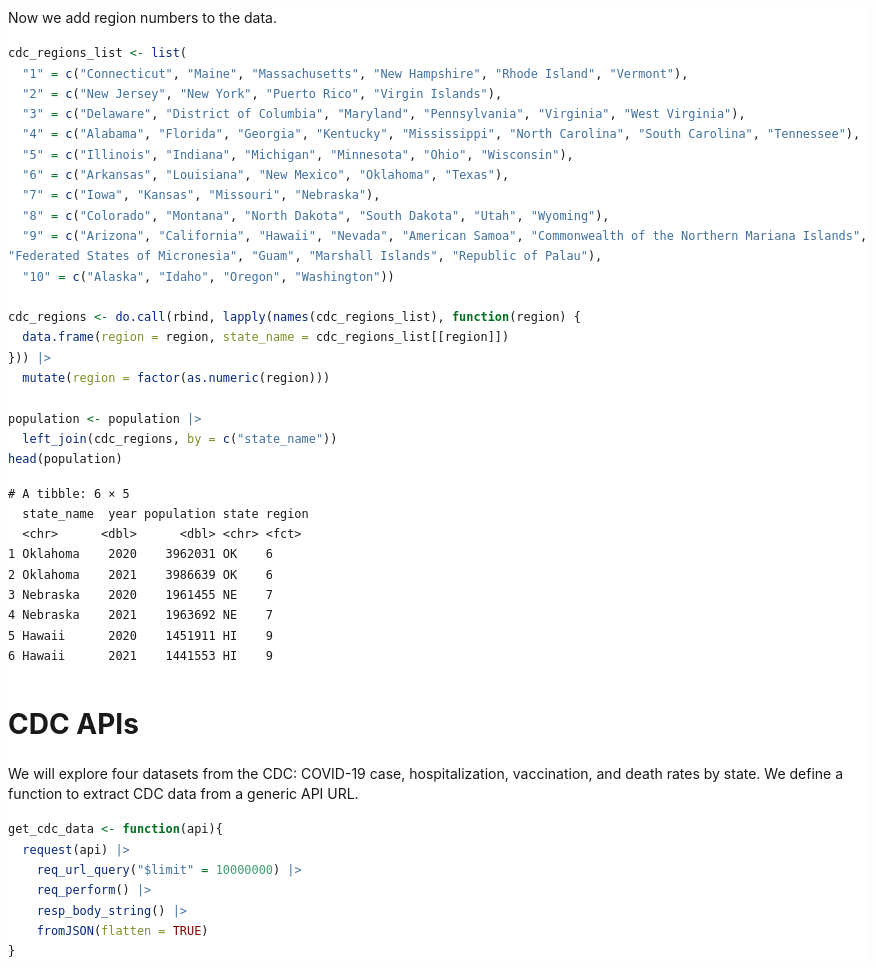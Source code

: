 Now we add region numbers to the data.

``` r
cdc_regions_list <- list(
  "1" = c("Connecticut", "Maine", "Massachusetts", "New Hampshire", "Rhode Island", "Vermont"),
  "2" = c("New Jersey", "New York", "Puerto Rico", "Virgin Islands"),
  "3" = c("Delaware", "District of Columbia", "Maryland", "Pennsylvania", "Virginia", "West Virginia"),
  "4" = c("Alabama", "Florida", "Georgia", "Kentucky", "Mississippi", "North Carolina", "South Carolina", "Tennessee"),
  "5" = c("Illinois", "Indiana", "Michigan", "Minnesota", "Ohio", "Wisconsin"),
  "6" = c("Arkansas", "Louisiana", "New Mexico", "Oklahoma", "Texas"),
  "7" = c("Iowa", "Kansas", "Missouri", "Nebraska"),
  "8" = c("Colorado", "Montana", "North Dakota", "South Dakota", "Utah", "Wyoming"),
  "9" = c("Arizona", "California", "Hawaii", "Nevada", "American Samoa", "Commonwealth of the Northern Mariana Islands", "Federated States of Micronesia", "Guam", "Marshall Islands", "Republic of Palau"),
  "10" = c("Alaska", "Idaho", "Oregon", "Washington"))

cdc_regions <- do.call(rbind, lapply(names(cdc_regions_list), function(region) {
  data.frame(region = region, state_name = cdc_regions_list[[region]])
})) |>
  mutate(region = factor(as.numeric(region)))

population <- population |>
  left_join(cdc_regions, by = c("state_name"))
head(population)
```

    # A tibble: 6 × 5
      state_name  year population state region
      <chr>      <dbl>      <dbl> <chr> <fct> 
    1 Oklahoma    2020    3962031 OK    6     
    2 Oklahoma    2021    3986639 OK    6     
    3 Nebraska    2020    1961455 NE    7     
    4 Nebraska    2021    1963692 NE    7     
    5 Hawaii      2020    1451911 HI    9     
    6 Hawaii      2021    1441553 HI    9     

# CDC APIs

We will explore four datasets from the CDC: COVID-19 case,
hospitalization, vaccination, and death rates by state. We define a
function to extract CDC data from a generic API URL.

``` r
get_cdc_data <- function(api){
  request(api) |>
    req_url_query("$limit" = 10000000) |>
    req_perform() |>
    resp_body_string() |>
    fromJSON(flatten = TRUE)
}
```
